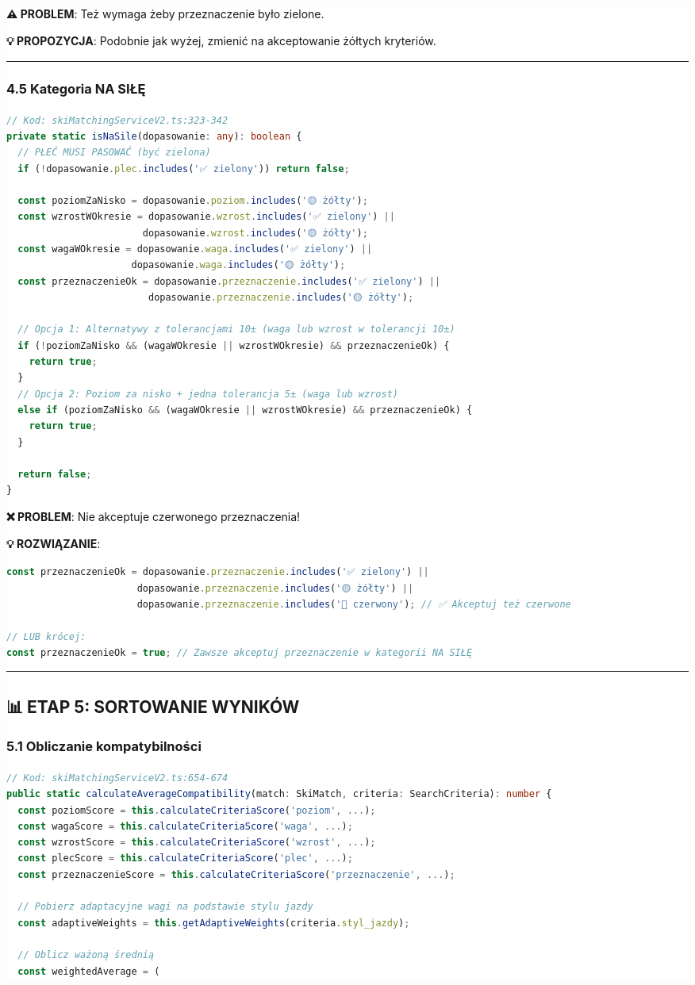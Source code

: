 **⚠️ PROBLEM**: Też wymaga żeby przeznaczenie było zielone.

**💡 PROPOZYCJA**: Podobnie jak wyżej, zmienić na akceptowanie żółtych kryteriów.

---

### 4.5 Kategoria NA SIŁĘ
```typescript
// Kod: skiMatchingServiceV2.ts:323-342
private static isNaSile(dopasowanie: any): boolean {
  // PŁEĆ MUSI PASOWAĆ (być zielona)
  if (!dopasowanie.plec.includes('✅ zielony')) return false;
  
  const poziomZaNisko = dopasowanie.poziom.includes('🟡 żółty');
  const wzrostWOkresie = dopasowanie.wzrost.includes('✅ zielony') || 
                        dopasowanie.wzrost.includes('🟡 żółty');
  const wagaWOkresie = dopasowanie.waga.includes('✅ zielony') || 
                      dopasowanie.waga.includes('🟡 żółty');
  const przeznaczenieOk = dopasowanie.przeznaczenie.includes('✅ zielony') || 
                         dopasowanie.przeznaczenie.includes('🟡 żółty');
  
  // Opcja 1: Alternatywy z tolerancjami 10± (waga lub wzrost w tolerancji 10±)
  if (!poziomZaNisko && (wagaWOkresie || wzrostWOkresie) && przeznaczenieOk) {
    return true;
  }
  // Opcja 2: Poziom za nisko + jedna tolerancja 5± (waga lub wzrost)
  else if (poziomZaNisko && (wagaWOkresie || wzrostWOkresie) && przeznaczenieOk) {
    return true;
  }
  
  return false;
}
```

**❌ PROBLEM**: Nie akceptuje czerwonego przeznaczenia!

**💡 ROZWIĄZANIE**:
```typescript
const przeznaczenieOk = dopasowanie.przeznaczenie.includes('✅ zielony') || 
                       dopasowanie.przeznaczenie.includes('🟡 żółty') ||
                       dopasowanie.przeznaczenie.includes('🔴 czerwony'); // ✅ Akceptuj też czerwone

// LUB krócej:
const przeznaczenieOk = true; // Zawsze akceptuj przeznaczenie w kategorii NA SIŁĘ
```

---

## 📊 ETAP 5: SORTOWANIE WYNIKÓW

### 5.1 Obliczanie kompatybilności
```typescript
// Kod: skiMatchingServiceV2.ts:654-674
public static calculateAverageCompatibility(match: SkiMatch, criteria: SearchCriteria): number {
  const poziomScore = this.calculateCriteriaScore('poziom', ...);
  const wagaScore = this.calculateCriteriaScore('waga', ...);
  const wzrostScore = this.calculateCriteriaScore('wzrost', ...);
  const plecScore = this.calculateCriteriaScore('plec', ...);
  const przeznaczenieScore = this.calculateCriteriaScore('przeznaczenie', ...);
  
  // Pobierz adaptacyjne wagi na podstawie stylu jazdy
  const adaptiveWeights = this.getAdaptiveWeights(criteria.styl_jazdy);
  
  // Oblicz ważoną średnią
  const weightedAverage = (
```